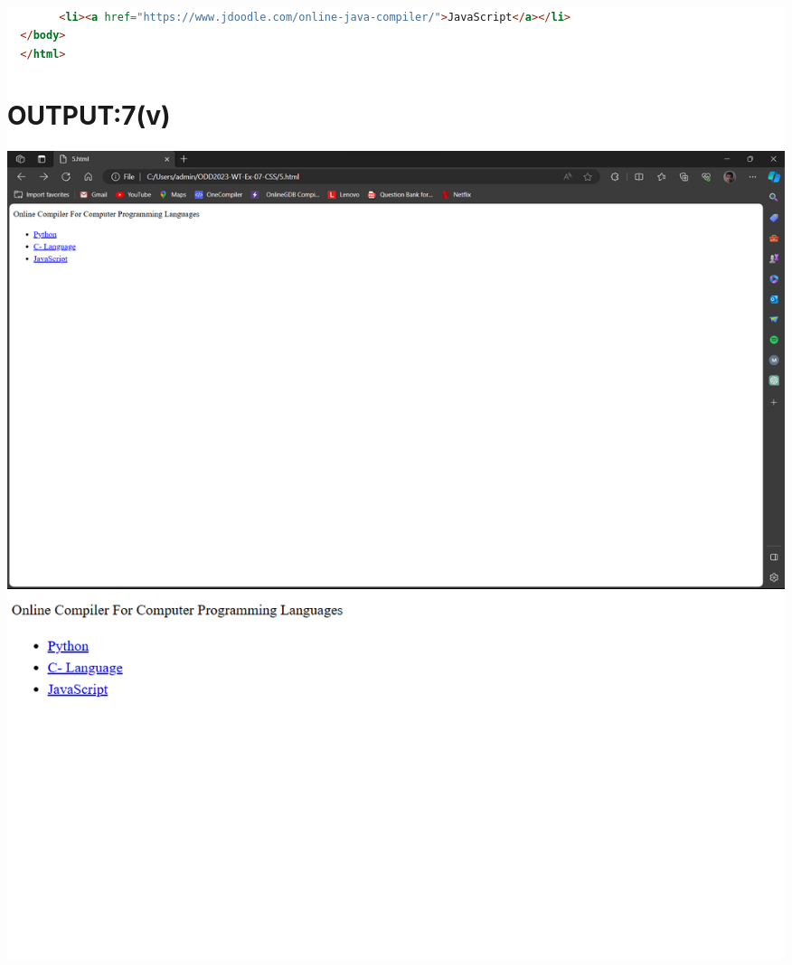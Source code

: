 ```html
        <li><a href="https://www.jdoodle.com/online-java-compiler/">JavaScript</a></li>
  </body>
  </html>
```
# OUTPUT:7(v)
![OUT1](<HTML5/Screenshot 2023-12-12 232450.png>)
![OUT2](<HTML5/Screenshot 2023-12-12 232501.png>)

